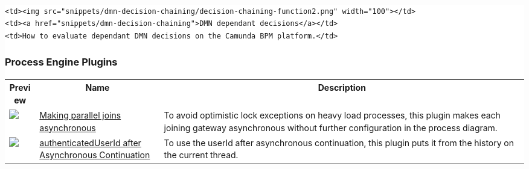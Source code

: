     <td><img src="snippets/dmn-decision-chaining/decision-chaining-function2.png" width="100"></td>
    <td><a href="snippets/dmn-decision-chaining">DMN dependant decisions</a></td>
    <td>How to evaluate dependant DMN decisions on the Camunda BPM platform.</td>
  </tr>  
  
</table>  
  
### Process Engine Plugins

<table>
  <tr>
    <th>Preview</th>
    <th>Name</th>
    <th>Description</th>
  </tr>

  <tr>
    <td><img src="snippets/async-joins/src/main/resources/parallelSubprocess.png" width="100"></td>
    <td><a href="snippets/async-joins">Making parallel joins asynchronous</a></td>
    <td>To avoid optimistic lock exceptions on heavy load processes, this plugin makes each joining gateway asynchronous without further configuration in the process diagram.</td>
  </tr>
  
  <tr>
    <td><img src="http://docs.camunda.org/7.3/guides/user-guide/assets/img/transactions-2.png" width="100"></td>
    <td><a href="snippets/authenticated-async-continuation">authenticatedUserId after Asynchronous Continuation</a></td>
    <td>To use the userId after asynchronous continuation, this plugin puts it from the history on the current thread.</td>
  </tr>
  